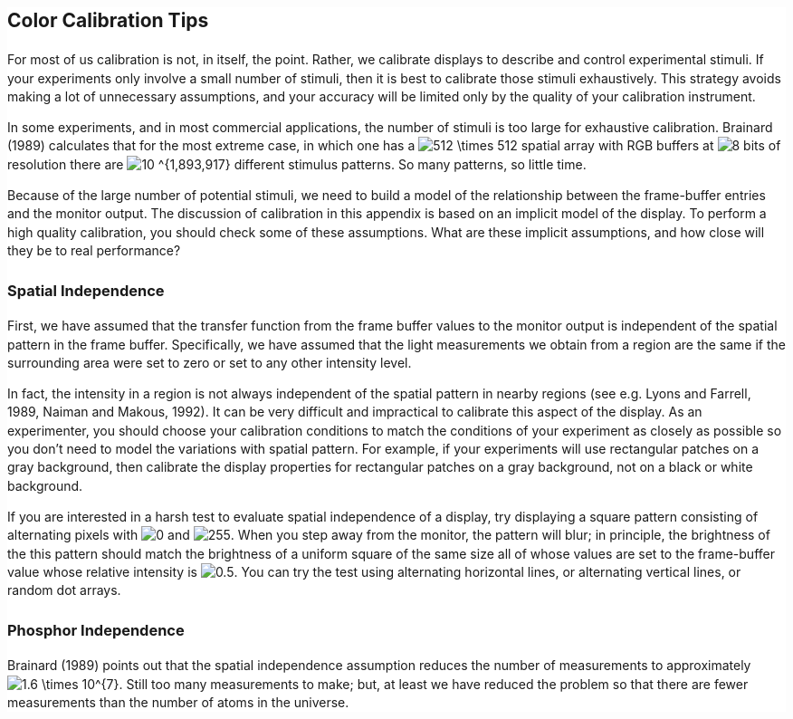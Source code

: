 ## Color Calibration Tips

For most of us calibration is not, in itself, the point. Rather, we calibrate displays to describe and control experimental stimuli. If your experiments only involve a small number of stimuli, then it is best to calibrate those stimuli exhaustively. This strategy avoids making a lot of unnecessary assumptions, and your accuracy will be limited only by the quality of your calibration instrument.

In some experiments, and in most commercial applications, the number of stimuli is too large for exhaustive calibration. Brainard (1989) calculates that for the most extreme case, in which one has a ![512 \times 512](https://foundationsofvision.vista.su.domains/wp-content/ql-cache/quicklatex.com-f7fb4507d08a68405f65741632a487c4_l3.png "Rendered by QuickLaTeX.com") spatial array with RGB buffers at ![8](https://foundationsofvision.vista.su.domains/wp-content/ql-cache/quicklatex.com-f201a454512834a3c25078f85aedf140_l3.png "Rendered by QuickLaTeX.com") bits of resolution there are ![10 ^{1,893,917}](https://foundationsofvision.vista.su.domains/wp-content/ql-cache/quicklatex.com-a496e8738738a882ac8bbc0bb4135111_l3.png "Rendered by QuickLaTeX.com") different stimulus patterns. So many patterns, so little time.

Because of the large number of potential stimuli, we need to build a model of the relationship between the frame-buffer entries and the monitor output. The discussion of calibration in this appendix is based on an implicit model of the display. To perform a high quality calibration, you should check some of these assumptions. What are these implicit assumptions, and how close will they be to real performance?

### Spatial Independence

First, we have assumed that the transfer function from the frame buffer values to the monitor output is independent of the spatial pattern in the frame buffer. Specifically, we have assumed that the light measurements we obtain from a region are the same if the surrounding area were set to zero or set to any other intensity level.

In fact, the intensity in a region is not always independent of the spatial pattern in nearby regions (see e.g. Lyons and Farrell, 1989, Naiman and Makous, 1992). It can be very difficult and impractical to calibrate this aspect of the display. As an experimenter, you should choose your calibration conditions to match the conditions of your experiment as closely as possible so you don’t need to model the variations with spatial pattern. For example, if your experiments will use rectangular patches on a gray background, then calibrate the display properties for rectangular patches on a gray background, not on a black or white background.

If you are interested in a harsh test to evaluate spatial independence of a display, try displaying a square pattern consisting of alternating pixels with ![0](https://foundationsofvision.vista.su.domains/wp-content/ql-cache/quicklatex.com-10feb151d68dbf9aeb65e93a2d82d302_l3.png "Rendered by QuickLaTeX.com") and ![255](https://foundationsofvision.vista.su.domains/wp-content/ql-cache/quicklatex.com-59cb63044b719b472372248d825e758f_l3.png "Rendered by QuickLaTeX.com"). When you step away from the monitor, the pattern will blur; in principle, the brightness of the this pattern should match the brightness of a uniform square of the same size all of whose values are set to the frame-buffer value whose relative intensity is ![0.5](https://foundationsofvision.vista.su.domains/wp-content/ql-cache/quicklatex.com-330a6506e7c826b201ec1c010dccaedc_l3.png "Rendered by QuickLaTeX.com"). You can try the test using alternating horizontal lines, or alternating vertical lines, or random dot arrays.

### Phosphor Independence

Brainard (1989) points out that the spatial independence assumption reduces the number of measurements to approximately ![1.6 \times 10^{7}](https://foundationsofvision.vista.su.domains/wp-content/ql-cache/quicklatex.com-25f3a9853bbb1788e9d98564cd37a00a_l3.png "Rendered by QuickLaTeX.com"). Still too many measurements to make; but, at least we have reduced the problem so that there are fewer measurements than the number of atoms in the universe.
